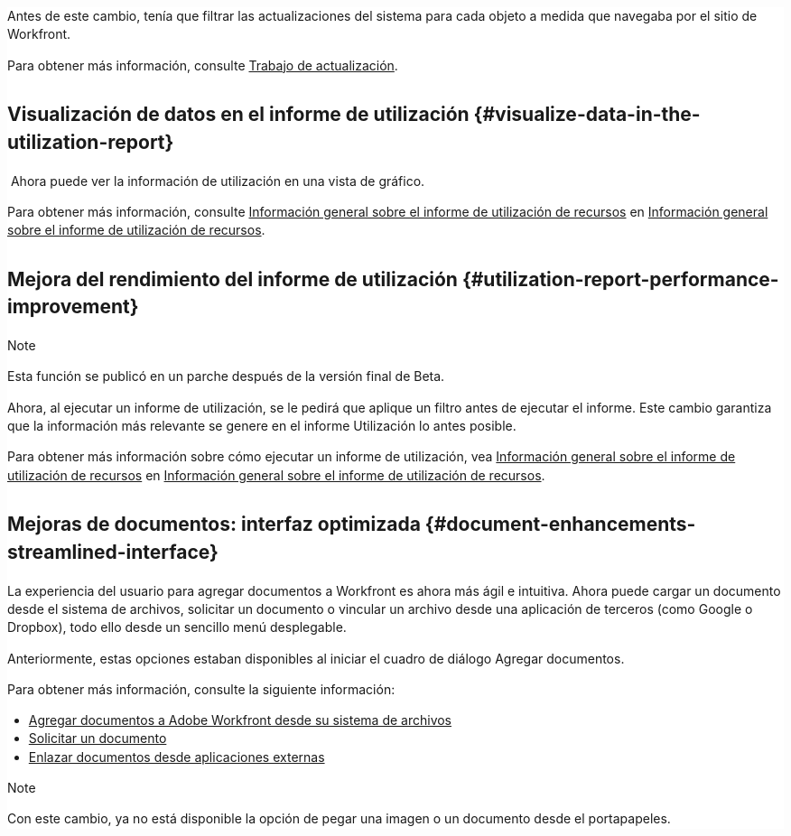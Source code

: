 Antes de este cambio, tenía que filtrar las actualizaciones del sistema para cada objeto a medida que navegaba por el sitio de Workfront.

Para obtener más información, consulte [Trabajo de actualización](../../../../workfront-basics/updating-work-items-and-viewing-updates/update-work.md).

## Visualización de datos en el informe de utilización {#visualize-data-in-the-utilization-report}

 Ahora puede ver la información de utilización en una vista de gráfico. 

Para obtener más información, consulte [Información general sobre el informe de utilización de recursos](../../../../reports-and-dashboards/reports/using-built-in-reports/resource-utilization-report.md) en [Información general sobre el informe de utilización de recursos](../../../../reports-and-dashboards/reports/using-built-in-reports/resource-utilization-report.md).

## Mejora del rendimiento del informe de utilización {#utilization-report-performance-improvement}

>[!NOTE]
>
>Esta función se publicó en un parche después de la versión final de Beta.

Ahora, al ejecutar un informe de utilización, se le pedirá que aplique un filtro antes de ejecutar el informe. Este cambio garantiza que la información más relevante se genere en el informe Utilización lo antes posible.

Para obtener más información sobre cómo ejecutar un informe de utilización, vea [Información general sobre el informe de utilización de recursos](../../../../reports-and-dashboards/reports/using-built-in-reports/resource-utilization-report.md) en [Información general sobre el informe de utilización de recursos](../../../../reports-and-dashboards/reports/using-built-in-reports/resource-utilization-report.md).

## Mejoras de documentos: interfaz optimizada {#document-enhancements-streamlined-interface}

La experiencia del usuario para agregar documentos a Workfront es ahora más ágil e intuitiva. Ahora puede cargar un documento desde el sistema de archivos, solicitar un documento o vincular un archivo desde una aplicación de terceros (como Google o Dropbox), todo ello desde un sencillo menú desplegable. 

Anteriormente, estas opciones estaban disponibles al iniciar el cuadro de diálogo Agregar documentos. 

Para obtener más información, consulte la siguiente información:

* [Agregar documentos a Adobe Workfront desde su sistema de archivos](../../../../documents/adding-documents-to-workfront/add-documents-from-file-system.md)
* [Solicitar un documento](../../../../documents/adding-documents-to-workfront/request-a-document.md)
* [Enlazar documentos desde aplicaciones externas](../../../../documents/adding-documents-to-workfront/link-documents-from-external-apps.md) 

>[!NOTE]
>
>Con este cambio, ya no está disponible la opción de pegar una imagen o un documento desde el portapapeles.
